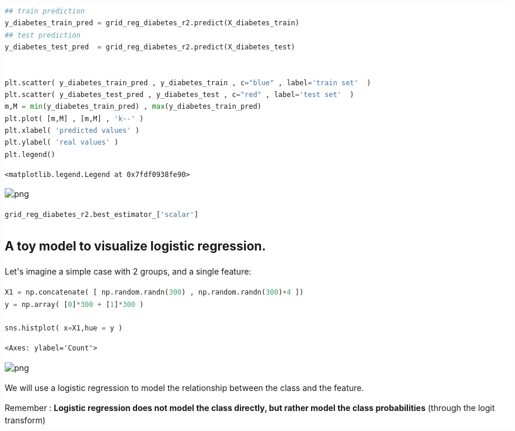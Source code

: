 
```python
## train prediction
y_diabetes_train_pred = grid_reg_diabetes_r2.predict(X_diabetes_train)
## test prediction
y_diabetes_test_pred  = grid_reg_diabetes_r2.predict(X_diabetes_test)


plt.scatter( y_diabetes_train_pred , y_diabetes_train , c="blue" , label='train set'  )
plt.scatter( y_diabetes_test_pred , y_diabetes_test , c="red" , label='test set'  )
m,M = min(y_diabetes_train_pred) , max(y_diabetes_train_pred)
plt.plot( [m,M] , [m,M] , 'k--' )
plt.xlabel( 'predicted values' ) 
plt.ylabel( 'real values' ) 
plt.legend()
```




    <matplotlib.legend.Legend at 0x7fdf0938fe90>




    
![png](output_52_1.png)
    



```python
grid_reg_diabetes_r2.best_estimator_['scalar']
```


## A toy model to visualize logistic regression.

Let's imagine a simple case with 2 groups, and a single feature:


```python
X1 = np.concatenate( [ np.random.randn(300) , np.random.randn(300)+4 ])
y = np.array( [0]*300 + [1]*300 )

sns.histplot( x=X1,hue = y )
```




    <Axes: ylabel='Count'>




    
![png](output_55_1.png)
    


We will use a logistic regression to model the relationship between the class and the feature.

Remember : **Logistic regression does not model the class directly, but rather model the class probabilities** (through the logit transform)
